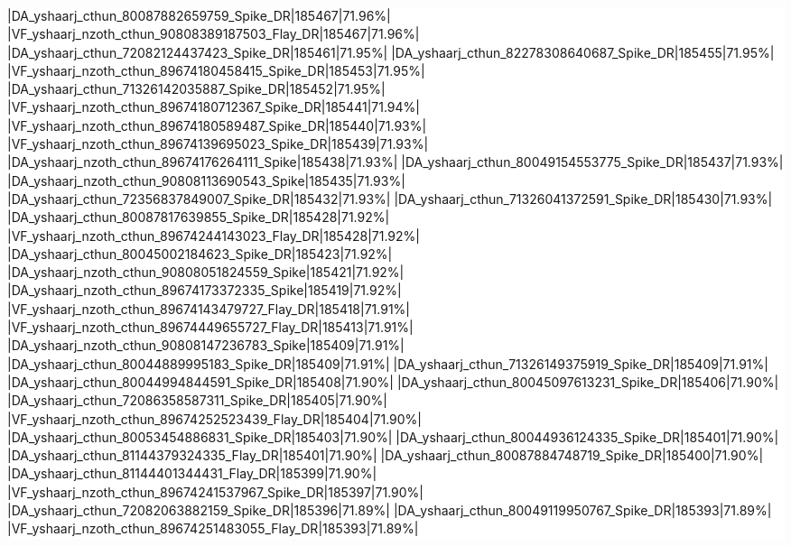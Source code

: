 |DA_yshaarj_cthun_80087882659759_Spike_DR|185467|71.96%|
|VF_yshaarj_nzoth_cthun_90808389187503_Flay_DR|185467|71.96%|
|DA_yshaarj_cthun_72082124437423_Spike_DR|185461|71.95%|
|DA_yshaarj_cthun_82278308640687_Spike_DR|185455|71.95%|
|VF_yshaarj_nzoth_cthun_89674180458415_Spike_DR|185453|71.95%|
|DA_yshaarj_cthun_71326142035887_Spike_DR|185452|71.95%|
|VF_yshaarj_nzoth_cthun_89674180712367_Spike_DR|185441|71.94%|
|VF_yshaarj_nzoth_cthun_89674180589487_Spike_DR|185440|71.93%|
|VF_yshaarj_nzoth_cthun_89674139695023_Spike_DR|185439|71.93%|
|DA_yshaarj_nzoth_cthun_89674176264111_Spike|185438|71.93%|
|DA_yshaarj_cthun_80049154553775_Spike_DR|185437|71.93%|
|DA_yshaarj_nzoth_cthun_90808113690543_Spike|185435|71.93%|
|DA_yshaarj_cthun_72356837849007_Spike_DR|185432|71.93%|
|DA_yshaarj_cthun_71326041372591_Spike_DR|185430|71.93%|
|DA_yshaarj_cthun_80087817639855_Spike_DR|185428|71.92%|
|VF_yshaarj_nzoth_cthun_89674244143023_Flay_DR|185428|71.92%|
|DA_yshaarj_cthun_80045002184623_Spike_DR|185423|71.92%|
|DA_yshaarj_nzoth_cthun_90808051824559_Spike|185421|71.92%|
|DA_yshaarj_nzoth_cthun_89674173372335_Spike|185419|71.92%|
|VF_yshaarj_nzoth_cthun_89674143479727_Flay_DR|185418|71.91%|
|VF_yshaarj_nzoth_cthun_89674449655727_Flay_DR|185413|71.91%|
|DA_yshaarj_nzoth_cthun_90808147236783_Spike|185409|71.91%|
|DA_yshaarj_cthun_80044889995183_Spike_DR|185409|71.91%|
|DA_yshaarj_cthun_71326149375919_Spike_DR|185409|71.91%|
|DA_yshaarj_cthun_80044994844591_Spike_DR|185408|71.90%|
|DA_yshaarj_cthun_80045097613231_Spike_DR|185406|71.90%|
|DA_yshaarj_cthun_72086358587311_Spike_DR|185405|71.90%|
|VF_yshaarj_nzoth_cthun_89674252523439_Flay_DR|185404|71.90%|
|DA_yshaarj_cthun_80053454886831_Spike_DR|185403|71.90%|
|DA_yshaarj_cthun_80044936124335_Spike_DR|185401|71.90%|
|DA_yshaarj_cthun_81144379324335_Flay_DR|185401|71.90%|
|DA_yshaarj_cthun_80087884748719_Spike_DR|185400|71.90%|
|DA_yshaarj_cthun_81144401344431_Flay_DR|185399|71.90%|
|VF_yshaarj_nzoth_cthun_89674241537967_Spike_DR|185397|71.90%|
|DA_yshaarj_cthun_72082063882159_Spike_DR|185396|71.89%|
|DA_yshaarj_cthun_80049119950767_Spike_DR|185393|71.89%|
|VF_yshaarj_nzoth_cthun_89674251483055_Flay_DR|185393|71.89%|
